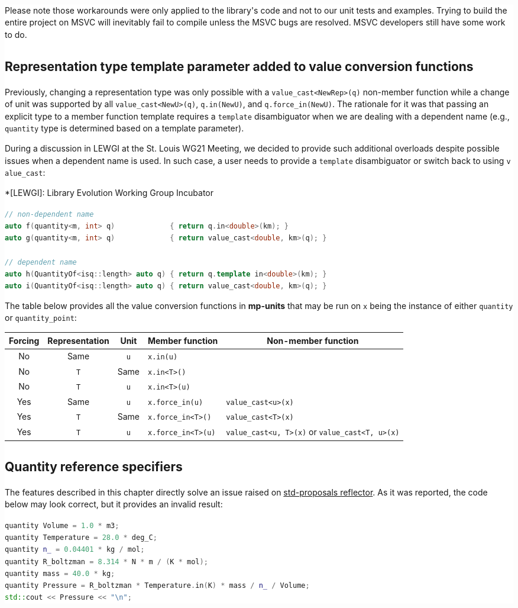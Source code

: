 Please note those workarounds were only applied to the library's code and not to our unit tests
and examples. Trying to build the entire project on MSVC will inevitably fail to compile unless
the MSVC bugs are resolved. MSVC developers still have some work to do.


## Representation type template parameter added to value conversion functions

Previously, changing a representation type was only possible with a `value_cast<NewRep>(q)`
non-member function while a change of unit was supported by all `value_cast<NewU>(q)`,
`q.in(NewU)`, and `q.force_in(NewU)`. The rationale for it was that passing an explicit type to
a member function template requires a `template` disambiguator when we are dealing with a dependent
name (e.g., `quantity` type is determined based on a template parameter).

During a discussion in LEWGI at the St. Louis WG21 Meeting, we decided to provide such additional
overloads despite possible issues when a dependent name is used. In such case, a user needs
to provide a `template` disambiguator or switch back to using `value_cast`:

*[LEWGI]: Library Evolution Working Group Incubator

```cpp
// non-dependent name
auto f(quantity<m, int> q)             { return q.in<double>(km); }
auto g(quantity<m, int> q)             { return value_cast<double, km>(q); }

// dependent name
auto h(QuantityOf<isq::length> auto q) { return q.template in<double>(km); }
auto i(QuantityOf<isq::length> auto q) { return value_cast<double, km>(q); }
```

The table below provides all the value conversion functions in **mp-units** that may be run on
`x` being the instance of either `quantity` or `quantity_point`:

| Forcing | Representation | Unit | Member function    | Non-member function                            |
|:-------:|:--------------:|:----:|--------------------|------------------------------------------------|
|   No    |      Same      | `u`  | `x.in(u)`          |                                                |
|   No    |      `T`       | Same | `x.in<T>()`        |                                                |
|   No    |      `T`       | `u`  | `x.in<T>(u)`       |                                                |
|   Yes   |      Same      | `u`  | `x.force_in(u)`    | `value_cast<u>(x)`                             |
|   Yes   |      `T`       | Same | `x.force_in<T>()`  | `value_cast<T>(x)`                             |
|   Yes   |      `T`       | `u`  | `x.force_in<T>(u)` | `value_cast<u, T>(x)` or `value_cast<T, u>(x)` |


## Quantity reference specifiers

The features described in this chapter directly solve an issue raised on
[std-proposals reflector](https://lists.isocpp.org/std-proposals/2024/06/10118.php). As it was
reported, the code below may look correct, but it provides an invalid result:

```cpp
quantity Volume = 1.0 * m3;
quantity Temperature = 28.0 * deg_C;
quantity n_ = 0.04401 * kg / mol;
quantity R_boltzman = 8.314 * N * m / (K * mol);
quantity mass = 40.0 * kg;
quantity Pressure = R_boltzman * Temperature.in(K) * mass / n_ / Volume;
std::cout << Pressure << "\n";
```
